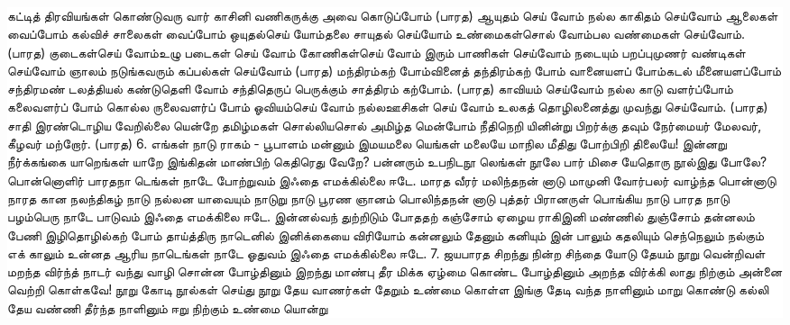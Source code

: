 கட்டித் திரவியங்கள் கொண்டுவரு வார்
காசினி வணிகருக்கு அவை கொடுப்போம் (பாரத)
ஆயுதம் செய் வோம் நல்ல காகிதம் செய்வோம்
ஆலைகள் வைப்போம் கல்விச் சாலைகள் வைப்போம்
ஒயுதல்செய் யோம்தலை சாயுதல் செய்யோம்
உண்மைகள்சொல் வோம்பல வண்மைகள் செய்வோம். (பாரத)
குடைகள்செய் வோம்உழு படைகள் செய் வோம்
கோணிகள்செய் வோம் இரும் பாணிகள் செய்வோம்
நடையும் பறப்புமுணர் வண்டிகள் செய்வோம்
ஞாலம் நடுங்கவரும் கப்பல்கள் செய்வோம் (பாரத)
மந்திரம்கற் போம்வினைத் தந்திரம்கற் போம்
வானையளப் போம்கடல் மீனையளப்போம்
சந்திரமண் டலத்தியல் கண்டுதெளி வோம்
சந்திதெருப் பெருக்கும் சாத்திரம் கற்போம். (பாரத)
காவியம் செய்வோம் நல்ல காடு வளர்ப்போம்
கலைவளர்ப் போம் கொல்ல ருலைவளர்ப் போம்
ஓவியம்செய் வோம் நல்லஊசிகள் செய் வோம்
உலகத் தொழிலனைத்து முவந்து செய்வோம். (பாரத)
சாதி இரண்டொழிய வேறில்லை யென்றே
தமிழ்மகள் சொல்லியசொல் அமிழ்த மென்போம்
நீதிநெறி யினின்று பிறர்க்கு தவும்
நேர்மையர் மேலவர், கீழவர் மற்றோர். (பாரத)
6. எங்கள் நாடு
ராகம் - பூபாளம்
மன்னும் இமயமலை யெங்கள் மலையே
மாநில மீதிது போற்பிறி திலையே!
இன்னறு நீர்க்கங்கை யாறெங்கள் யாறே
இங்கிதன் மாண்பிற் கெதிரெது வேறே?
பன்னரும் உபநிடநூ லெங்கள் நூலே
பார் மிசை யேதொரு நூல்இது போலே?
பொன்னொளிர் பாரதநா டெங்கள் நாடே
போற்றுவம் இஃதை எமக்கில்லை ஈடே.
மாரத வீரர் மலிந்தநன் னாடு
மாமுனி வோர்பலர் வாழ்ந்த பொன்னாடு
நாரத கான நலந்திகழ் நாடு
நல்லன யாவையும் நாடுறு நாடு
பூரண ஞானம் பொலிந்தநன் னாடு
புத்தர் பிரானருள் பொங்கிய நாடு
பாரத நாடு பழம்பெரு நாடே
பாடுவம் இஃதை எமக்கிலை ஈடே.
இன்னல்வந் துற்றிடும் போததற் கஞ்சோம்
ஏழைய ராகிஇனி மண்ணில் துஞ்சோம்
தன்னலம் பேணி இழிதொழில்கற் போம்
தாய்த்திரு நாடெனில் இனிக்கையை விரியோம்
கன்னலும் தேனும் கனியும் இன் பாலும்
கதலியும் செந்நெலும் நல்கும் எக் காலும்
உன்னத ஆரிய நாடெங்கள் நாடே
ஓதுவம் இஃதை எமக்கில்லை ஈடே.
7. ஜயபாரத
சிறந்து நின்ற சிந்தை யோடு
தேயம் நூறு வென்றிவள்
மறந்த விர்ந்த் நாடர் வந்து
வாழி சொன்ன போழ்தினும்
இறந்து மாண்பு தீர மிக்க
ஏழ்மை கொண்ட போழ்தினும்
அறந்த விர்க்கி லாது நிற்கும்
அன்னை வெற்றி கொள்கவே!
நூறு கோடி நூல்கள் செய்து
நூறு தேய வாணர்கள்
தேறும் உண்மை கொள்ள இங்கு
தேடி வந்த நாளினும்
மாறு கொண்டு கல்லி தேய
வண்ணி தீர்ந்த நாளினும்
ஈறு நிற்கும் உண்மை யொன்று